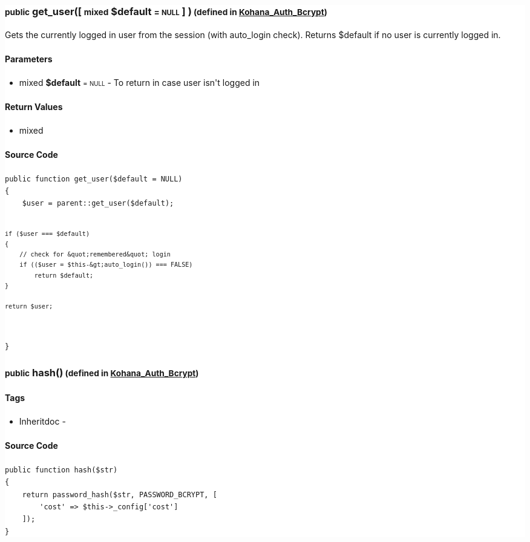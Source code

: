 <div class='method'>
<h3 id="get_user"><small>public</small>  get_user([ <small>mixed</small> <span class="param" title="To return in case user isn't logged in">$default</span> <small>= <small>NULL</small></small> ] )<small> (defined in <a href='/documentation/api/Kohana_Auth_Bcrypt'>Kohana_Auth_Bcrypt</a>)</small></h3>
<div class='description'><p>Gets the currently logged in user from the session (with auto_login check).
Returns $default if no user is currently logged in.</p>
</div>
<h4>Parameters</h4>
<ul>
<li>
 <span class="blue">mixed </span><strong> $default</strong> <small> = <small>NULL</small></small> - To return in case user isn't logged in</li>
</ul>
<h4>Return Values</h4>
<ul class='return'>
<li>
<span class='blue'>mixed</span>  
</li></ul>
<div class="method-source">
<h4>Source Code</h4>
<pre>
<code class="language-php">public function get_user($default = NULL)
{
    $user = parent::get_user($default);

    if ($user === $default)
    {
        // check for &quot;remembered&quot; login
        if (($user = $this-&gt;auto_login()) === FALSE)
            return $default;
    }

    return $user;
}</code>
</pre>
</div>
</div>

<div class='method'>
<h3 id="hash"><small>public</small>  hash()<small> (defined in <a href='/documentation/api/Kohana_Auth_Bcrypt'>Kohana_Auth_Bcrypt</a>)</small></h3>
<div class='description'></div>
<h4>Tags</h4>
<ul class='tags'>
<li>Inheritdoc - </li>
</ul>
<div class="method-source">
<h4>Source Code</h4>
<pre>
<code class="language-php">public function hash($str)
{
    return password_hash($str, PASSWORD_BCRYPT, [
        &#039;cost&#039; =&gt; $this-&gt;_config[&#039;cost&#039;]
    ]);
}</code>
</pre>
</div>
</div>
